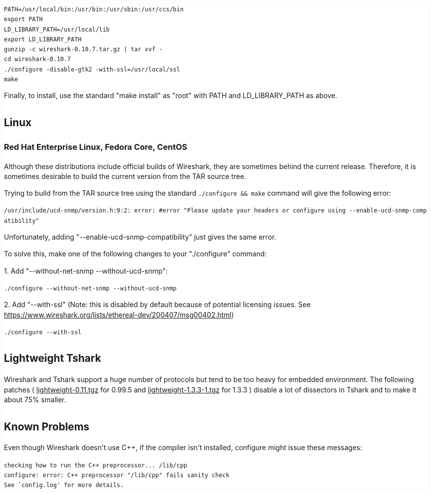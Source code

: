     PATH=/usr/local/bin:/usr/bin:/usr/sbin:/usr/ccs/bin
    export PATH
    LD_LIBRARY_PATH=/usr/local/lib
    export LD_LIBRARY_PATH
    gunzip -c wireshark-0.10.7.tar.gz | tar xvf -
    cd wireshark-0.10.7
    ./configure -disable-gtk2 -with-ssl=/usr/local/ssl
    make

Finally, to install, use the standard "make install" as "root" with PATH and LD\_LIBRARY\_PATH as above.

## Linux

### Red Hat Enterprise Linux, Fedora Core, CentOS

Although these distributions include official builds of Wireshark, they are sometimes behind the current release. Therefore, it is sometimes desirable to build the current version from the TAR source tree.

Trying to build from the TAR source tree using the standard `./configure && make` command will give the following error:

    /usr/include/ucd-snmp/version.h:9:2: error: #error "Please update your headers or configure using --enable-ucd-snmp-compatibility"

Unfortunately, adding "--enable-ucd-snmp-compatibility" just gives the same error.

To solve this, make one of the following changes to your "./configure" command:

1\. Add "--without-net-snmp --without-ucd-snmp":

    ./configure --without-net-snmp --without-ucd-snmp

2\. Add "--with-ssl" (Note: this is disabled by default because of potential licensing issues. See <https://www.wireshark.org/lists/ethereal-dev/200407/msg00402.html>)

    ./configure --with-ssl

## Lightweight Tshark

Wireshark and Tshark support a huge number of protocols but tend to be too heavy for embedded environment. The following patches ( [lightweight-0.11.tgz](uploads/__moin_import__/attachments/BuildingAndInstalling/lightweight-0.11.tgz) for 0.99.5 and [lightweight-1.3.3-1.tgz](uploads/__moin_import__/attachments/BuildingAndInstalling/lightweight-1.3.3-1.tgz) for 1.3.3 ) disable a lot of dissectors in Tshark and to make it about 75% smaller.

## Known Problems

Even though Wireshark doesn't use C++, if the compiler isn't installed, configure might issue these messages:

    checking how to run the C++ preprocessor... /lib/cpp
    configure: error: C++ preprocessor "/lib/cpp" fails sanity check
    See `config.log' for more details.
